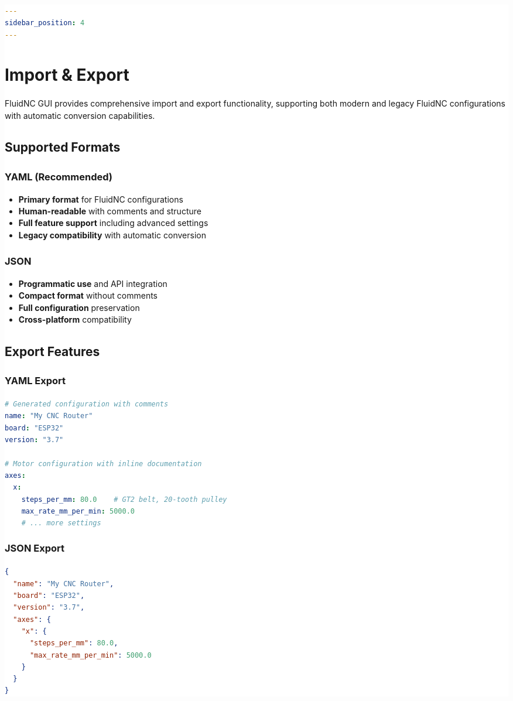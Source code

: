 ```yaml
---
sidebar_position: 4
---
```


# Import & Export

FluidNC GUI provides comprehensive import and export functionality, supporting both modern and legacy FluidNC configurations with automatic conversion capabilities.

## Supported Formats

### YAML (Recommended)
- **Primary format** for FluidNC configurations
- **Human-readable** with comments and structure
- **Full feature support** including advanced settings
- **Legacy compatibility** with automatic conversion

### JSON
- **Programmatic use** and API integration  
- **Compact format** without comments
- **Full configuration** preservation
- **Cross-platform** compatibility

## Export Features

### YAML Export
```yaml
# Generated configuration with comments
name: "My CNC Router"
board: "ESP32"
version: "3.7"

# Motor configuration with inline documentation
axes:
  x:
    steps_per_mm: 80.0    # GT2 belt, 20-tooth pulley
    max_rate_mm_per_min: 5000.0
    # ... more settings
```

### JSON Export
```json
{
  "name": "My CNC Router",
  "board": "ESP32", 
  "version": "3.7",
  "axes": {
    "x": {
      "steps_per_mm": 80.0,
      "max_rate_mm_per_min": 5000.0
    }
  }
}
```
